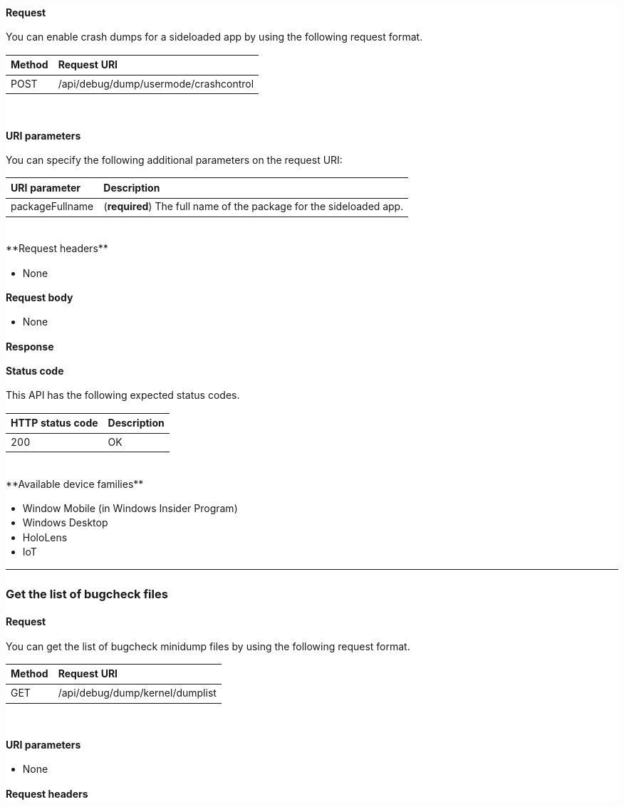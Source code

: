 **Request**

You can enable crash dumps for a sideloaded app by using the following request format.
 
Method      | Request URI
:------     | :-----
POST | /api/debug/dump/usermode/crashcontrol
<br />

**URI parameters**

You can specify the following additional parameters on the request URI:

URI parameter | Description
:---          | :---
packageFullname   | (**required**) The full name of the package for the sideloaded app.
<br />
**Request headers**

- None

**Request body**

- None

**Response**

**Status code**

This API has the following expected status codes.

HTTP status code      | Description
:------     | :-----
200 | OK
<br />
**Available device families**

* Window Mobile (in Windows Insider Program)
* Windows Desktop
* HoloLens
* IoT

---
### Get the list of bugcheck files

**Request**

You can get the list of bugcheck minidump files by using the following request format.
 
Method      | Request URI
:------     | :-----
GET | /api/debug/dump/kernel/dumplist
<br />

**URI parameters**

- None

**Request headers**
